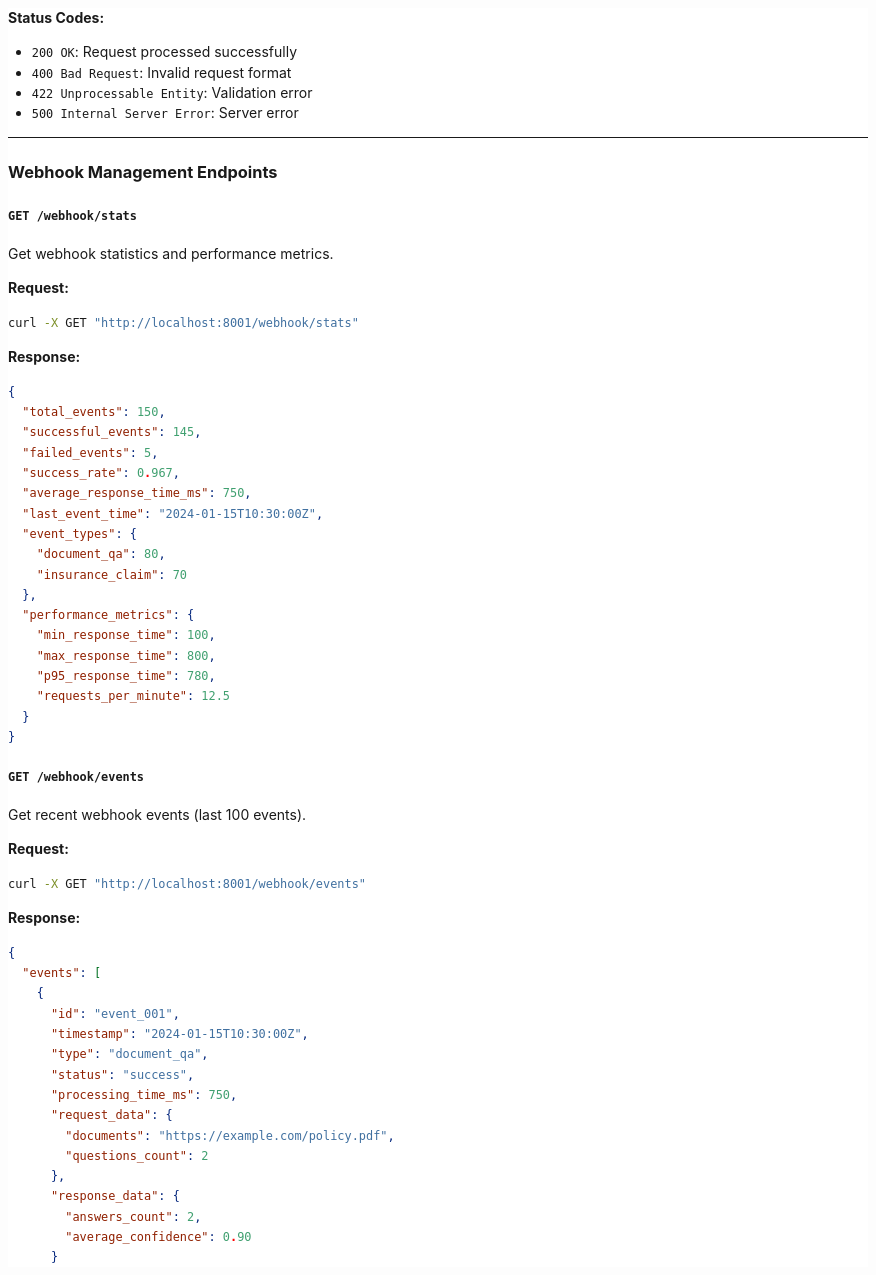 **Status Codes:**
- `200 OK`: Request processed successfully
- `400 Bad Request`: Invalid request format
- `422 Unprocessable Entity`: Validation error
- `500 Internal Server Error`: Server error

---

### Webhook Management Endpoints

#### `GET /webhook/stats`

Get webhook statistics and performance metrics.

**Request:**
```bash
curl -X GET "http://localhost:8001/webhook/stats"
```

**Response:**
```json
{
  "total_events": 150,
  "successful_events": 145,
  "failed_events": 5,
  "success_rate": 0.967,
  "average_response_time_ms": 750,
  "last_event_time": "2024-01-15T10:30:00Z",
  "event_types": {
    "document_qa": 80,
    "insurance_claim": 70
  },
  "performance_metrics": {
    "min_response_time": 100,
    "max_response_time": 800,
    "p95_response_time": 780,
    "requests_per_minute": 12.5
  }
}
```

#### `GET /webhook/events`

Get recent webhook events (last 100 events).

**Request:**
```bash
curl -X GET "http://localhost:8001/webhook/events"
```

**Response:**
```json
{
  "events": [
    {
      "id": "event_001",
      "timestamp": "2024-01-15T10:30:00Z",
      "type": "document_qa",
      "status": "success",
      "processing_time_ms": 750,
      "request_data": {
        "documents": "https://example.com/policy.pdf",
        "questions_count": 2
      },
      "response_data": {
        "answers_count": 2,
        "average_confidence": 0.90
      }
```